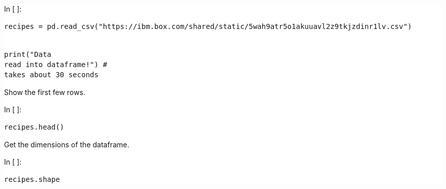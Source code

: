 </div>
</div>
</div>
<div class="cell border-box-sizing code_cell rendered">
<div class="input">
<div class="prompt input_prompt">In&nbsp;[&nbsp;]:</div>
<div class="inner_cell">
    <div class="input_area">
<div class=" highlight hl-ipython3"><pre><span></span><span class="n">recipes</span> <span class="o">=</span> <span class="n">pd</span><span class="o">.</span><span class="n">read_csv</span><span class="p">(</span><span class="s2">&quot;https://ibm.box.com/shared/static/5wah9atr5o1akuuavl2z9tkjzdinr1lv.csv&quot;</span><span class="p">)</span>

<span class="nb">print</span><span class="p">(</span><span class="s2">&quot;Data read into dataframe!&quot;</span><span class="p">)</span> <span class="c1"># takes about 30 seconds</span>
</pre></div>

    
</div>
</div>

</div>
<div class="cell border-box-sizing text_cell rendered"><div class="prompt input_prompt">
</div><div class="inner_cell">
<div class="text_cell_render border-box-sizing rendered_html">
<p>Show the first few rows.</p>

</div>
</div>
</div>
<div class="cell border-box-sizing code_cell rendered">
<div class="input">
<div class="prompt input_prompt">In&nbsp;[&nbsp;]:</div>
<div class="inner_cell">
    <div class="input_area">
<div class=" highlight hl-ipython3"><pre><span></span><span class="n">recipes</span><span class="o">.</span><span class="n">head</span><span class="p">()</span>
</pre></div>

    
</div>
</div>

</div>
<div class="cell border-box-sizing text_cell rendered"><div class="prompt input_prompt">
</div><div class="inner_cell">
<div class="text_cell_render border-box-sizing rendered_html">
<p>Get the dimensions of the dataframe.</p>

</div>
</div>
</div>
<div class="cell border-box-sizing code_cell rendered">
<div class="input">
<div class="prompt input_prompt">In&nbsp;[&nbsp;]:</div>
<div class="inner_cell">
    <div class="input_area">
<div class=" highlight hl-ipython3"><pre><span></span><span class="n">recipes</span><span class="o">.</span><span class="n">shape</span>
</pre></div>
